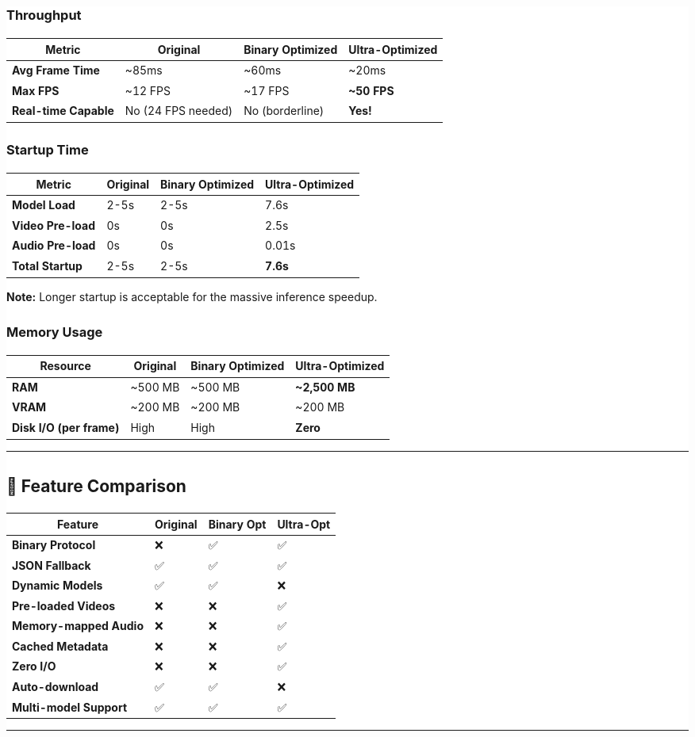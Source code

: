 ### Throughput

| Metric | Original | Binary Optimized | Ultra-Optimized |
|--------|----------|-----------------|-----------------|
| **Avg Frame Time** | ~85ms | ~60ms | ~20ms |
| **Max FPS** | ~12 FPS | ~17 FPS | **~50 FPS** |
| **Real-time Capable** | No (24 FPS needed) | No (borderline) | **Yes!** |

### Startup Time

| Metric | Original | Binary Optimized | Ultra-Optimized |
|--------|----------|-----------------|-----------------|
| **Model Load** | 2-5s | 2-5s | 7.6s |
| **Video Pre-load** | 0s | 0s | 2.5s |
| **Audio Pre-load** | 0s | 0s | 0.01s |
| **Total Startup** | 2-5s | 2-5s | **7.6s** |

**Note:** Longer startup is acceptable for the massive inference speedup.

### Memory Usage

| Resource | Original | Binary Optimized | Ultra-Optimized |
|----------|----------|-----------------|-----------------|
| **RAM** | ~500 MB | ~500 MB | **~2,500 MB** |
| **VRAM** | ~200 MB | ~200 MB | ~200 MB |
| **Disk I/O (per frame)** | High | High | **Zero** |

---

## 🎯 Feature Comparison

| Feature | Original | Binary Opt | Ultra-Opt |
|---------|----------|-----------|-----------|
| **Binary Protocol** | ❌ | ✅ | ✅ |
| **JSON Fallback** | ✅ | ✅ | ✅ |
| **Dynamic Models** | ✅ | ✅ | ❌ |
| **Pre-loaded Videos** | ❌ | ❌ | ✅ |
| **Memory-mapped Audio** | ❌ | ❌ | ✅ |
| **Cached Metadata** | ❌ | ❌ | ✅ |
| **Zero I/O** | ❌ | ❌ | ✅ |
| **Auto-download** | ✅ | ✅ | ❌ |
| **Multi-model Support** | ✅ | ✅ | ✅ |

---